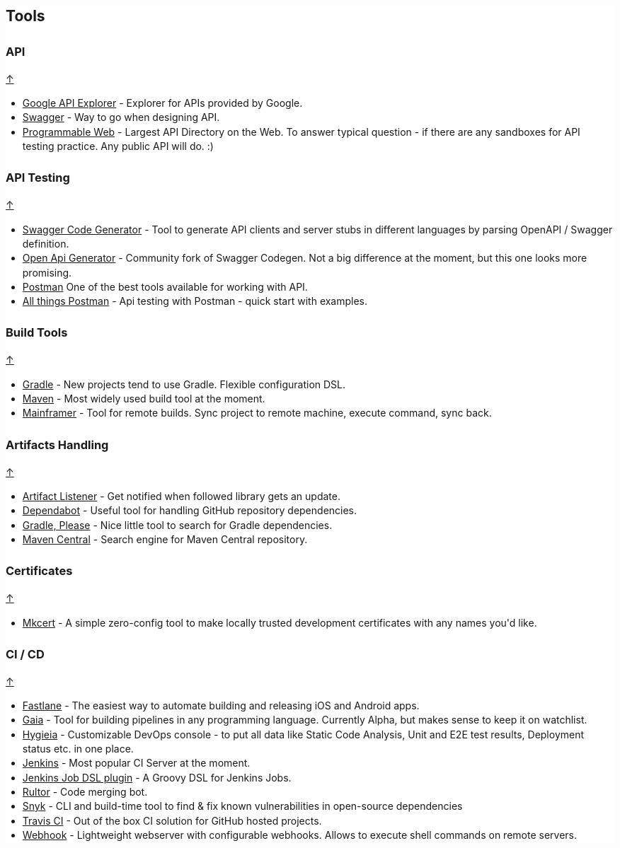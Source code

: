 
## Tools

### API
[&uarr;](#table-of-contents)
* [Google API Explorer](https://developers.google.com/apis-explorer/#p/) - Explorer for APIs provided by Google.
* [Swagger](https://swagger.io/) - Way to go when designing API.
* [Programmable Web](https://www.programmableweb.com/apis/directory) - Largest API Directory on the Web. To answer typical question - if there are any sandboxes for API testing practice. Any public API will do. :)

### API Testing
[&uarr;](#table-of-contents)
* [Swagger Code Generator](https://github.com/swagger-api/swagger-codegen) - Tool to generate API clients and server stubs in different languages by parsing OpenAPI / Swagger definition.
* [Open Api Generator](https://github.com/OpenAPITools/openapi-generator) - Community fork of Swagger Codegen. Not a big difference at the moment, but this one looks more promising.
* [Postman](https://www.getpostman.com/) One of the best tools available for working with API.
* [All things Postman](https://github.com/DannyDainton/All-Things-Postman) - Api testing with Postman - quick start with examples.

### Build Tools
[&uarr;](#table-of-contents)
* [Gradle](https://gradle.org/) - New projects tend to use Gradle. Flexible configuration DSL.
* [Maven](https://maven.apache.org/) - Most widely used build tool at the moment.
* [Mainframer](https://github.com/buildfoundation/mainframer) - Tool for remote builds. Sync project to remote machine, execute command, sync back.

### Artifacts Handling
[&uarr;](#table-of-contents)
* [Artifact Listener](https://www.artifact-listener.org/) - Get notified when followed library gets an update.
* [Dependabot](https://dependabot.com/) - Useful tool for handling GitHub repository dependencies.
* [Gradle, Please](https://gradleplease.appspot.com/#selenide) - Nice little tool to search for Gradle dependencies.
* [Maven Central](http://search.maven.org/) - Search engine for Maven Central repository.

### Certificates
[&uarr;](#table-of-contents)
* [Mkcert](https://github.com/FiloSottile/mkcert) - A simple zero-config tool to make locally trusted development certificates with any names you'd like.

### CI / CD
[&uarr;](#table-of-contents)
* [Fastlane](https://github.com/fastlane/fastlane) - The easiest way to automate building and releasing iOS and Android apps.
* [Gaia](https://github.com/gaia-pipeline/gaia) - Tool for building pipelines in any programming language. Currently Alpha, but makes sense to keep it on watchlist.
* [Hygieia](https://github.com/capitalone/Hygieia) - Customizable DevOps console - to put all data like Static Code Analysis, Unit and E2E test results, Deployment status etc. in one place.
* [Jenkins](https://jenkins.io/) - Most popular CI Server at the moment.
* [Jenkins Job DSL plugin](https://github.com/jenkinsci/job-dsl-plugin) - A Groovy DSL for Jenkins Jobs.
* [Rultor](https://github.com/yegor256/rultor) - Code merging bot.
* [Snyk](https://github.com/snyk/snyk) - CLI and build-time tool to find & fix known vulnerabilities in open-source dependencies
* [Travis CI](https://travis-ci.org/) - Out of the box CI solution for GitHub hosted projects.
* [Webhook](https://github.com/adnanh/webhook) - Lightweight webserver with configurable webhooks. Allows to execute shell commands on remote servers.